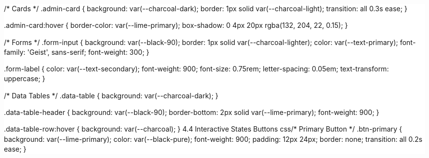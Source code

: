 /* Cards */
.admin-card {
  background: var(--charcoal-dark);
  border: 1px solid var(--charcoal-light);
  transition: all 0.3s ease;
}

.admin-card:hover {
  border-color: var(--lime-primary);
  box-shadow: 0 4px 20px rgba(132, 204, 22, 0.15);
}

/* Forms */
.form-input {
  background: var(--black-90);
  border: 1px solid var(--charcoal-lighter);
  color: var(--text-primary);
  font-family: 'Geist', sans-serif;
  font-weight: 300;
}

.form-label {
  color: var(--text-secondary);
  font-weight: 900;
  font-size: 0.75rem;
  letter-spacing: 0.05em;
  text-transform: uppercase;
}

/* Data Tables */
.data-table {
  background: var(--charcoal-dark);
}

.data-table-header {
  background: var(--black-90);
  border-bottom: 2px solid var(--lime-primary);
  font-weight: 900;
}

.data-table-row:hover {
  background: var(--charcoal);
}
4.4 Interactive States
Buttons
css/* Primary Button */
.btn-primary {
  background: var(--lime-primary);
  color: var(--black-pure);
  font-weight: 900;
  padding: 12px 24px;
  border: none;
  transition: all 0.2s ease;
}
